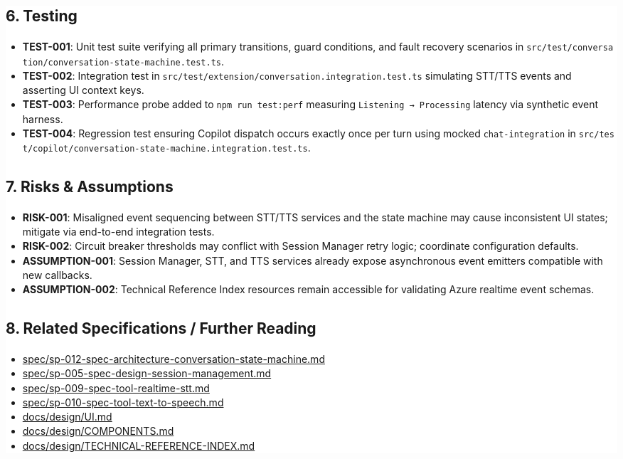 ## 6. Testing

- **TEST-001**: Unit test suite verifying all primary transitions, guard conditions, and fault recovery scenarios in `src/test/conversation/conversation-state-machine.test.ts`.
- **TEST-002**: Integration test in `src/test/extension/conversation.integration.test.ts` simulating STT/TTS events and asserting UI context keys.
- **TEST-003**: Performance probe added to `npm run test:perf` measuring `Listening → Processing` latency via synthetic event harness.
- **TEST-004**: Regression test ensuring Copilot dispatch occurs exactly once per turn using mocked `chat-integration` in `src/test/copilot/conversation-state-machine.integration.test.ts`.

## 7. Risks & Assumptions

- **RISK-001**: Misaligned event sequencing between STT/TTS services and the state machine may cause inconsistent UI states; mitigate via end-to-end integration tests.
- **RISK-002**: Circuit breaker thresholds may conflict with Session Manager retry logic; coordinate configuration defaults.
- **ASSUMPTION-001**: Session Manager, STT, and TTS services already expose asynchronous event emitters compatible with new callbacks.
- **ASSUMPTION-002**: Technical Reference Index resources remain accessible for validating Azure realtime event schemas.

## 8. Related Specifications / Further Reading

- [spec/sp-012-spec-architecture-conversation-state-machine.md](../spec/sp-012-spec-architecture-conversation-state-machine.md)
- [spec/sp-005-spec-design-session-management.md](../spec/sp-005-spec-design-session-management.md)
- [spec/sp-009-spec-tool-realtime-stt.md](../spec/sp-009-spec-tool-realtime-stt.md)
- [spec/sp-010-spec-tool-text-to-speech.md](../spec/sp-010-spec-tool-text-to-speech.md)
- [docs/design/UI.md](../docs/design/UI.md)
- [docs/design/COMPONENTS.md](../docs/design/COMPONENTS.md)
- [docs/design/TECHNICAL-REFERENCE-INDEX.md](../docs/design/TECHNICAL-REFERENCE-INDEX.md)

